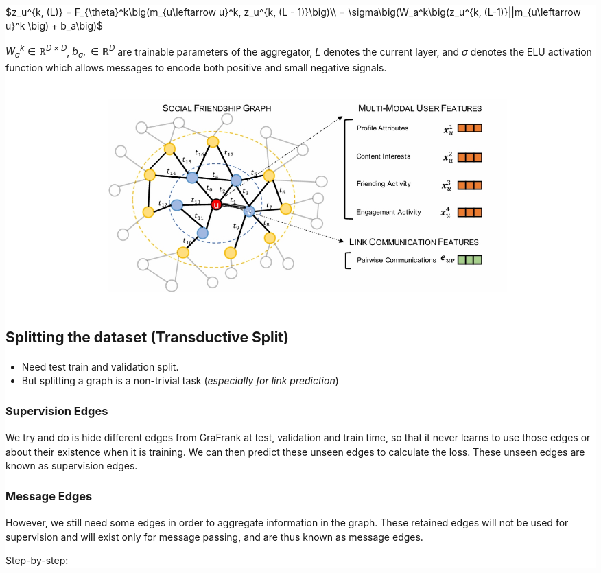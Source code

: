 $z_u^{k, (L)} = F_{\theta}^k\big(m_{u\leftarrow u}^k, z_u^{k, (L - 1)}\big)\\
= \sigma\big(W_a^k\big(z_u^{k, (L-1)}||m_{u\leftarrow u}^k \big) + b_a\big)$

$W_a^k \in \mathbb{R}^{D \times D}$, $b_a, \in \mathbb{R}^D$ are trainable parameters of the aggregator, $L$ denotes the current layer, and $\sigma$ denotes the ELU activation function which allows messages to encode both positive and small negative signals.

<div style="text-align: center;">
  <img src="img/features.jpeg" alt="Problem Statement" style="width: 70%;"/>
</div>

---

## Splitting the dataset (**Transductive Split**)

- Need test train and validation split. 
- But splitting a graph is a non-trivial task (*especially for link prediction*)

### Supervision Edges
We try and do is hide different edges from GraFrank at test, validation and train time, so that it never learns to use those edges or about their existence when it is training. We can then predict these unseen edges to calculate the loss. These unseen edges are known as supervision edges. 

### Message Edges
However, we still need some edges in order to aggregate information in the graph. These retained edges will not be used for supervision and will exist only for message passing, and are thus known as message edges.

Step-by-step:
